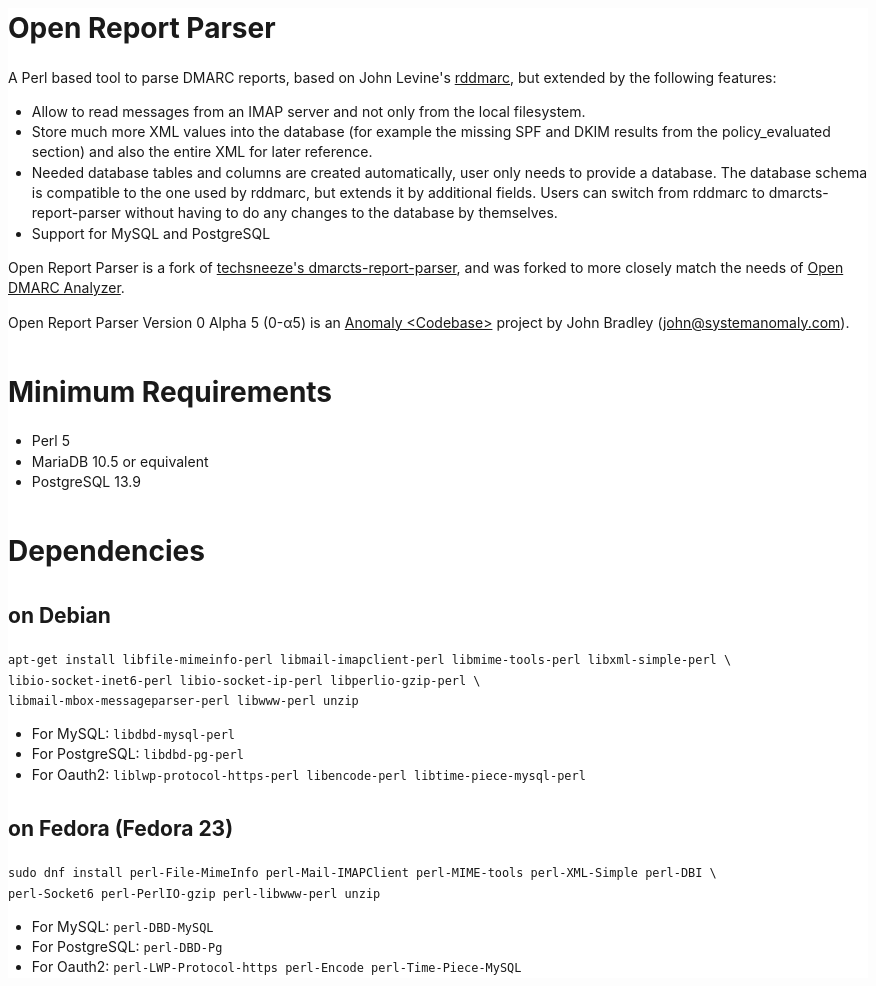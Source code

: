 # Open Report Parser

A Perl based tool to parse DMARC reports, based on John Levine's [rddmarc](http://www.taugh.com/rddmarc/), but extended by the following features:
- Allow to read messages from an IMAP server and not only from the local filesystem.
- Store much more XML values into the database (for example the missing SPF and DKIM results from the policy_evaluated section) and also the entire XML for later reference.
- Needed database tables and columns are created automatically, user only needs to provide a database. The database schema is compatible to the one used by rddmarc, but extends it by additional fields. Users can switch from rddmarc to dmarcts-report-parser without having to do any changes to the database by themselves.
- Support for MySQL and PostgreSQL

Open Report Parser is a fork of [techsneeze's dmarcts-report-parser](https://github.com/techsneeze/dmarcts-report-parser), and was forked to more closely match the needs of [Open DMARC Analyzer](https://github.com/userjack6880/Open-DMARC-Analyzer).

Open Report Parser Version 0 Alpha 5 (0-α5) is an [Anomaly \<Codebase\>](https://systemanomaly.com/codebase) project by John Bradley (john@systemanomaly.com).

# Minimum Requirements

- Perl 5
- MariaDB 10.5 or equivalent
- PostgreSQL 13.9

# Dependencies

## on Debian

```
apt-get install libfile-mimeinfo-perl libmail-imapclient-perl libmime-tools-perl libxml-simple-perl \
libio-socket-inet6-perl libio-socket-ip-perl libperlio-gzip-perl \
libmail-mbox-messageparser-perl libwww-perl unzip
```

- For MySQL: `libdbd-mysql-perl`
- For PostgreSQL: `libdbd-pg-perl`
- For Oauth2: `liblwp-protocol-https-perl libencode-perl libtime-piece-mysql-perl`

## on Fedora (Fedora 23)

```
sudo dnf install perl-File-MimeInfo perl-Mail-IMAPClient perl-MIME-tools perl-XML-Simple perl-DBI \
perl-Socket6 perl-PerlIO-gzip perl-libwww-perl unzip
```

- For MySQL: `perl-DBD-MySQL`
- For PostgreSQL: `perl-DBD-Pg`
- For Oauth2: `perl-LWP-Protocol-https perl-Encode perl-Time-Piece-MySQL`
